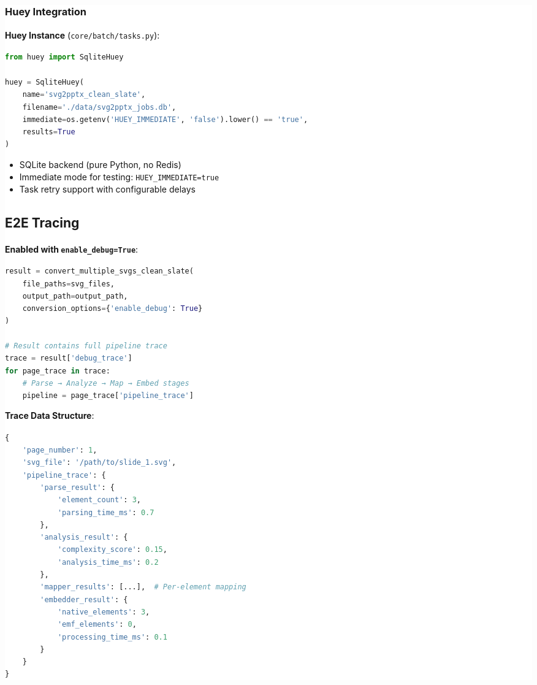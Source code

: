 ### Huey Integration

**Huey Instance** (`core/batch/tasks.py`):
```python
from huey import SqliteHuey

huey = SqliteHuey(
    name='svg2pptx_clean_slate',
    filename='./data/svg2pptx_jobs.db',
    immediate=os.getenv('HUEY_IMMEDIATE', 'false').lower() == 'true',
    results=True
)
```

- SQLite backend (pure Python, no Redis)
- Immediate mode for testing: `HUEY_IMMEDIATE=true`
- Task retry support with configurable delays

## E2E Tracing

**Enabled with `enable_debug=True`**:

```python
result = convert_multiple_svgs_clean_slate(
    file_paths=svg_files,
    output_path=output_path,
    conversion_options={'enable_debug': True}
)

# Result contains full pipeline trace
trace = result['debug_trace']
for page_trace in trace:
    # Parse → Analyze → Map → Embed stages
    pipeline = page_trace['pipeline_trace']
```

**Trace Data Structure**:
```python
{
    'page_number': 1,
    'svg_file': '/path/to/slide_1.svg',
    'pipeline_trace': {
        'parse_result': {
            'element_count': 3,
            'parsing_time_ms': 0.7
        },
        'analysis_result': {
            'complexity_score': 0.15,
            'analysis_time_ms': 0.2
        },
        'mapper_results': [...],  # Per-element mapping
        'embedder_result': {
            'native_elements': 3,
            'emf_elements': 0,
            'processing_time_ms': 0.1
        }
    }
}
```
